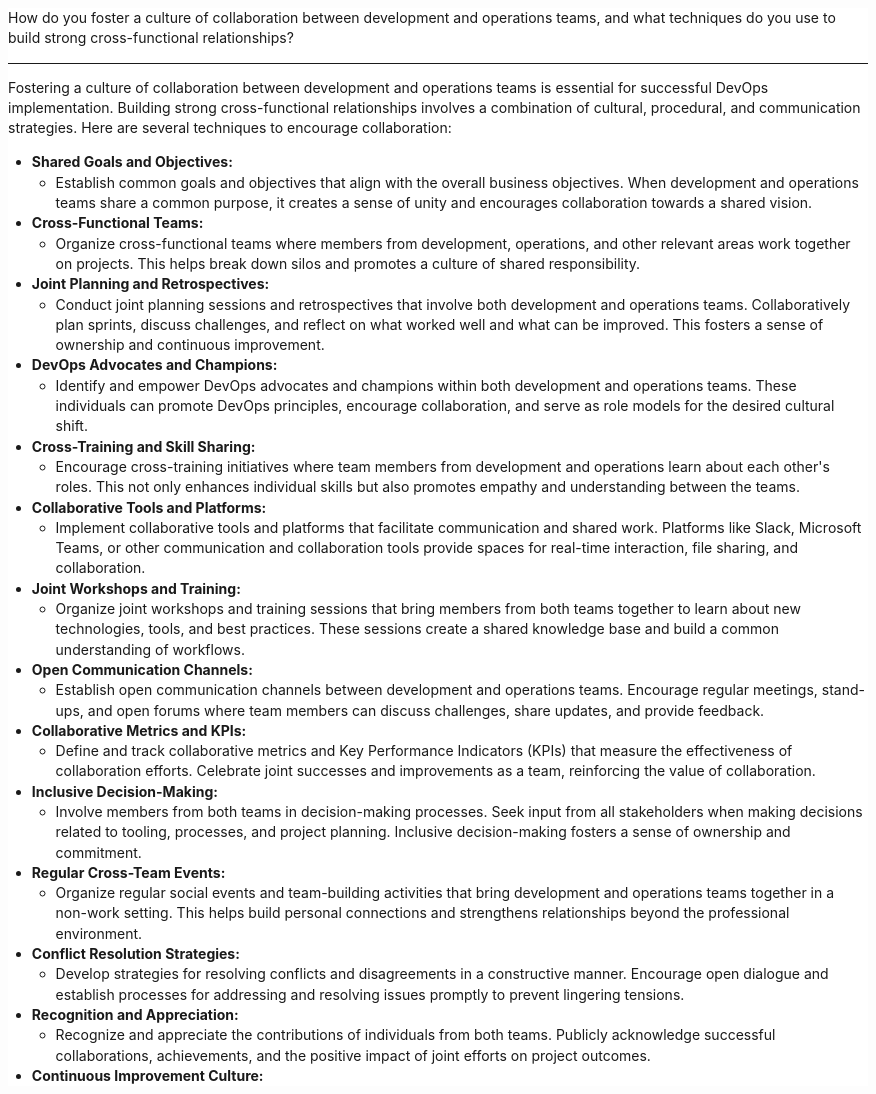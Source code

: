 How do you foster a culture of collaboration between development and operations teams, and what techniques do you use to build strong cross-functional relationships?

------------------

Fostering a culture of collaboration between development and operations teams is essential for successful DevOps implementation. Building strong cross-functional relationships involves a combination of cultural, procedural, and communication strategies. Here are several techniques to encourage collaboration:


- **Shared Goals and Objectives:**
   - Establish common goals and objectives that align with the overall business objectives. When development and operations teams share a common purpose, it creates a sense of unity and encourages collaboration towards a shared vision.
- **Cross-Functional Teams:**
   - Organize cross-functional teams where members from development, operations, and other relevant areas work together on projects. This helps break down silos and promotes a culture of shared responsibility.
- **Joint Planning and Retrospectives:**
   - Conduct joint planning sessions and retrospectives that involve both development and operations teams. Collaboratively plan sprints, discuss challenges, and reflect on what worked well and what can be improved. This fosters a sense of ownership and continuous improvement.
- **DevOps Advocates and Champions:**
   - Identify and empower DevOps advocates and champions within both development and operations teams. These individuals can promote DevOps principles, encourage collaboration, and serve as role models for the desired cultural shift.
- **Cross-Training and Skill Sharing:**
   - Encourage cross-training initiatives where team members from development and operations learn about each other's roles. This not only enhances individual skills but also promotes empathy and understanding between the teams.
- **Collaborative Tools and Platforms:**
   - Implement collaborative tools and platforms that facilitate communication and shared work. Platforms like Slack, Microsoft Teams, or other communication and collaboration tools provide spaces for real-time interaction, file sharing, and collaboration.
- **Joint Workshops and Training:**
   - Organize joint workshops and training sessions that bring members from both teams together to learn about new technologies, tools, and best practices. These sessions create a shared knowledge base and build a common understanding of workflows.
- **Open Communication Channels:**
   - Establish open communication channels between development and operations teams. Encourage regular meetings, stand-ups, and open forums where team members can discuss challenges, share updates, and provide feedback.
- **Collaborative Metrics and KPIs:**
   - Define and track collaborative metrics and Key Performance Indicators (KPIs) that measure the effectiveness of collaboration efforts. Celebrate joint successes and improvements as a team, reinforcing the value of collaboration.
- **Inclusive Decision-Making:**
   - Involve members from both teams in decision-making processes. Seek input from all stakeholders when making decisions related to tooling, processes, and project planning. Inclusive decision-making fosters a sense of ownership and commitment.
- **Regular Cross-Team Events:**
   - Organize regular social events and team-building activities that bring development and operations teams together in a non-work setting. This helps build personal connections and strengthens relationships beyond the professional environment.
- **Conflict Resolution Strategies:**
   - Develop strategies for resolving conflicts and disagreements in a constructive manner. Encourage open dialogue and establish processes for addressing and resolving issues promptly to prevent lingering tensions.
- **Recognition and Appreciation:**
   - Recognize and appreciate the contributions of individuals from both teams. Publicly acknowledge successful collaborations, achievements, and the positive impact of joint efforts on project outcomes.
- **Continuous Improvement Culture:**